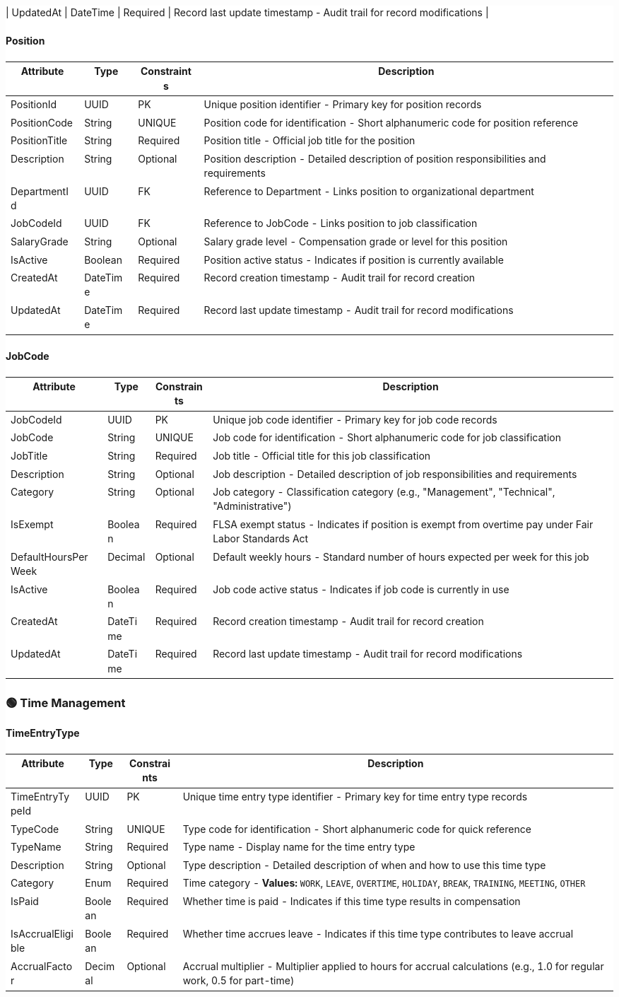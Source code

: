 | UpdatedAt | DateTime | Required | Record last update timestamp - Audit trail for record modifications |

#### Position
| Attribute | Type | Constraints | Description |
|-----------|------|-------------|-------------|
| PositionId | UUID | PK | Unique position identifier - Primary key for position records |
| PositionCode | String | UNIQUE | Position code for identification - Short alphanumeric code for position reference |
| PositionTitle | String | Required | Position title - Official job title for the position |
| Description | String | Optional | Position description - Detailed description of position responsibilities and requirements |
| DepartmentId | UUID | FK | Reference to Department - Links position to organizational department |
| JobCodeId | UUID | FK | Reference to JobCode - Links position to job classification |
| SalaryGrade | String | Optional | Salary grade level - Compensation grade or level for this position |
| IsActive | Boolean | Required | Position active status - Indicates if position is currently available |
| CreatedAt | DateTime | Required | Record creation timestamp - Audit trail for record creation |
| UpdatedAt | DateTime | Required | Record last update timestamp - Audit trail for record modifications |

#### JobCode
| Attribute | Type | Constraints | Description |
|-----------|------|-------------|-------------|
| JobCodeId | UUID | PK | Unique job code identifier - Primary key for job code records |
| JobCode | String | UNIQUE | Job code for identification - Short alphanumeric code for job classification |
| JobTitle | String | Required | Job title - Official title for this job classification |
| Description | String | Optional | Job description - Detailed description of job responsibilities and requirements |
| Category | String | Optional | Job category - Classification category (e.g., "Management", "Technical", "Administrative") |
| IsExempt | Boolean | Required | FLSA exempt status - Indicates if position is exempt from overtime pay under Fair Labor Standards Act |
| DefaultHoursPerWeek | Decimal | Optional | Default weekly hours - Standard number of hours expected per week for this job |
| IsActive | Boolean | Required | Job code active status - Indicates if job code is currently in use |
| CreatedAt | DateTime | Required | Record creation timestamp - Audit trail for record creation |
| UpdatedAt | DateTime | Required | Record last update timestamp - Audit trail for record modifications |

### 🟢 Time Management

#### TimeEntryType
| Attribute | Type | Constraints | Description |
|-----------|------|-------------|-------------|
| TimeEntryTypeId | UUID | PK | Unique time entry type identifier - Primary key for time entry type records |
| TypeCode | String | UNIQUE | Type code for identification - Short alphanumeric code for quick reference |
| TypeName | String | Required | Type name - Display name for the time entry type |
| Description | String | Optional | Type description - Detailed description of when and how to use this time type |
| Category | Enum | Required | Time category - **Values:** `WORK`, `LEAVE`, `OVERTIME`, `HOLIDAY`, `BREAK`, `TRAINING`, `MEETING`, `OTHER` |
| IsPaid | Boolean | Required | Whether time is paid - Indicates if this time type results in compensation |
| IsAccrualEligible | Boolean | Required | Whether time accrues leave - Indicates if this time type contributes to leave accrual |
| AccrualFactor | Decimal | Optional | Accrual multiplier - Multiplier applied to hours for accrual calculations (e.g., 1.0 for regular work, 0.5 for part-time) |